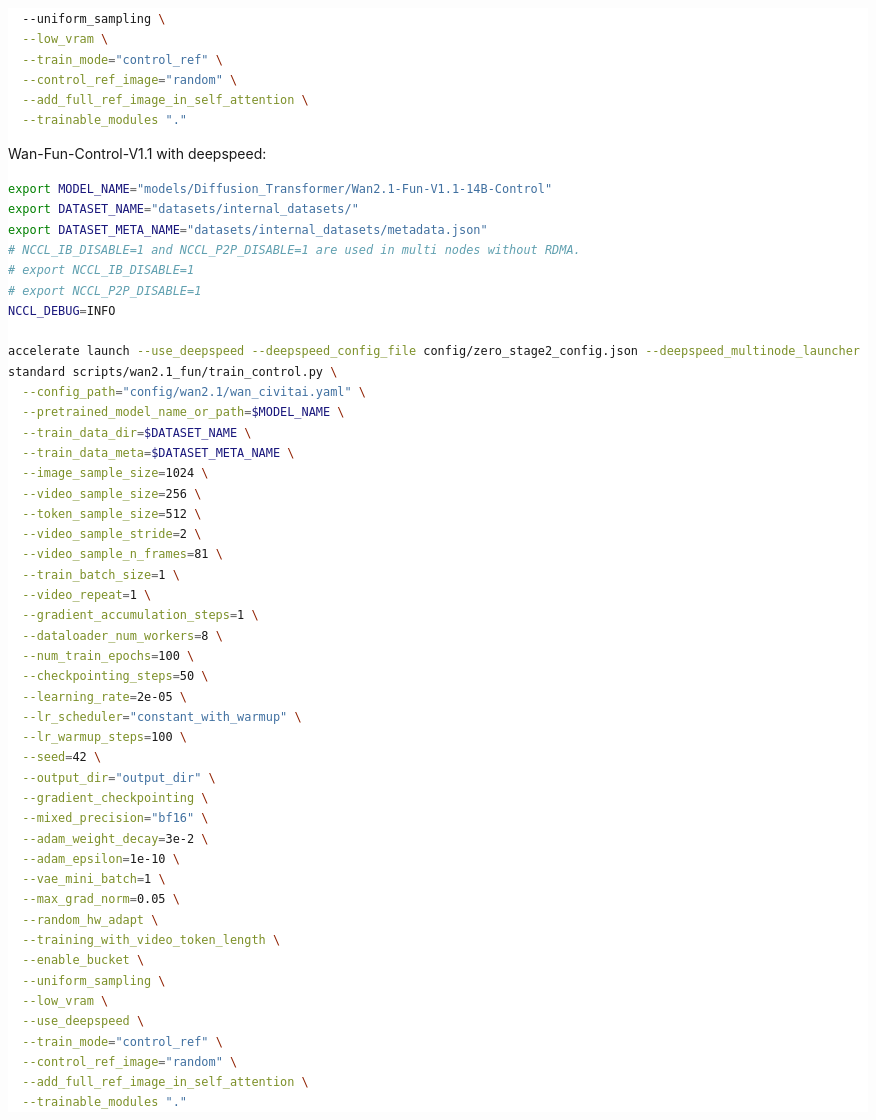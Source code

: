 ```sh
  --uniform_sampling \
  --low_vram \
  --train_mode="control_ref" \
  --control_ref_image="random" \
  --add_full_ref_image_in_self_attention \
  --trainable_modules "."
```

Wan-Fun-Control-V1.1 with deepspeed:
```sh
export MODEL_NAME="models/Diffusion_Transformer/Wan2.1-Fun-V1.1-14B-Control"
export DATASET_NAME="datasets/internal_datasets/"
export DATASET_META_NAME="datasets/internal_datasets/metadata.json"
# NCCL_IB_DISABLE=1 and NCCL_P2P_DISABLE=1 are used in multi nodes without RDMA. 
# export NCCL_IB_DISABLE=1
# export NCCL_P2P_DISABLE=1
NCCL_DEBUG=INFO

accelerate launch --use_deepspeed --deepspeed_config_file config/zero_stage2_config.json --deepspeed_multinode_launcher standard scripts/wan2.1_fun/train_control.py \
  --config_path="config/wan2.1/wan_civitai.yaml" \
  --pretrained_model_name_or_path=$MODEL_NAME \
  --train_data_dir=$DATASET_NAME \
  --train_data_meta=$DATASET_META_NAME \
  --image_sample_size=1024 \
  --video_sample_size=256 \
  --token_sample_size=512 \
  --video_sample_stride=2 \
  --video_sample_n_frames=81 \
  --train_batch_size=1 \
  --video_repeat=1 \
  --gradient_accumulation_steps=1 \
  --dataloader_num_workers=8 \
  --num_train_epochs=100 \
  --checkpointing_steps=50 \
  --learning_rate=2e-05 \
  --lr_scheduler="constant_with_warmup" \
  --lr_warmup_steps=100 \
  --seed=42 \
  --output_dir="output_dir" \
  --gradient_checkpointing \
  --mixed_precision="bf16" \
  --adam_weight_decay=3e-2 \
  --adam_epsilon=1e-10 \
  --vae_mini_batch=1 \
  --max_grad_norm=0.05 \
  --random_hw_adapt \
  --training_with_video_token_length \
  --enable_bucket \
  --uniform_sampling \
  --low_vram \
  --use_deepspeed \
  --train_mode="control_ref" \
  --control_ref_image="random" \
  --add_full_ref_image_in_self_attention \
  --trainable_modules "."
```
